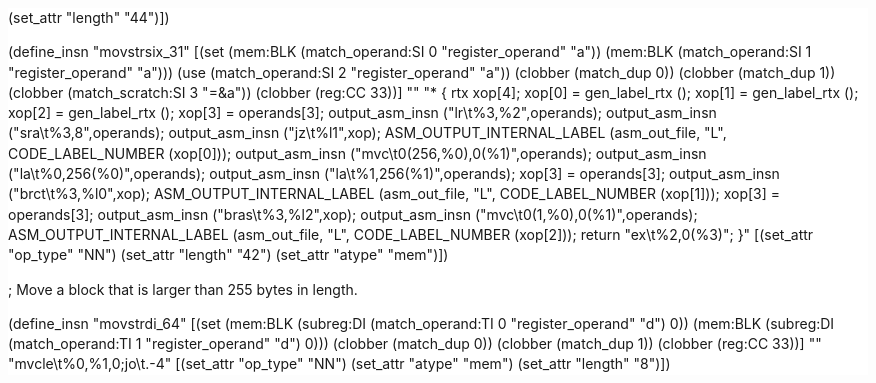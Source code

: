    (set_attr "length" "44")])

(define_insn "movstrsix_31"
  [(set (mem:BLK (match_operand:SI 0 "register_operand" "a"))
        (mem:BLK (match_operand:SI 1 "register_operand" "a")))
   (use (match_operand:SI 2 "register_operand" "a"))
   (clobber (match_dup 0))
   (clobber (match_dup 1))
   (clobber (match_scratch:SI 3 "=&a"))
   (clobber (reg:CC 33))]
  ""
  "*
{
  rtx xop[4];
  xop[0] = gen_label_rtx ();
  xop[1] = gen_label_rtx ();
  xop[2] = gen_label_rtx ();
  xop[3] = operands[3];
  output_asm_insn (\"lr\\t%3,%2\",operands);
  output_asm_insn (\"sra\\t%3,8\",operands);
  output_asm_insn (\"jz\\t%l1\",xop);
  ASM_OUTPUT_INTERNAL_LABEL (asm_out_file, \"L\",
			     CODE_LABEL_NUMBER (xop[0]));
  output_asm_insn (\"mvc\\t0(256,%0),0(%1)\",operands);
  output_asm_insn (\"la\\t%0,256(%0)\",operands);
  output_asm_insn (\"la\\t%1,256(%1)\",operands);
  xop[3] = operands[3];
  output_asm_insn (\"brct\\t%3,%l0\",xop);
  ASM_OUTPUT_INTERNAL_LABEL (asm_out_file, \"L\",
			     CODE_LABEL_NUMBER (xop[1]));
  xop[3] = operands[3];
  output_asm_insn (\"bras\\t%3,%l2\",xop);
  output_asm_insn (\"mvc\\t0(1,%0),0(%1)\",operands);
  ASM_OUTPUT_INTERNAL_LABEL (asm_out_file, \"L\",
			     CODE_LABEL_NUMBER (xop[2]));
  return \"ex\\t%2,0(%3)\";
}"
   [(set_attr "op_type" "NN")
    (set_attr "length" "42")
    (set_attr "atype" "mem")])

; Move a block that is larger than 255 bytes in length.

(define_insn "movstrdi_64"
  [(set (mem:BLK (subreg:DI (match_operand:TI 0 "register_operand" "d") 0))
        (mem:BLK (subreg:DI (match_operand:TI 1 "register_operand" "d") 0)))
   (clobber (match_dup 0))
   (clobber (match_dup 1))
   (clobber (reg:CC 33))]
  ""
  "mvcle\\t%0,%1,0\;jo\\t.-4"
  [(set_attr "op_type" "NN")
   (set_attr "atype"   "mem")
   (set_attr "length"  "8")])
